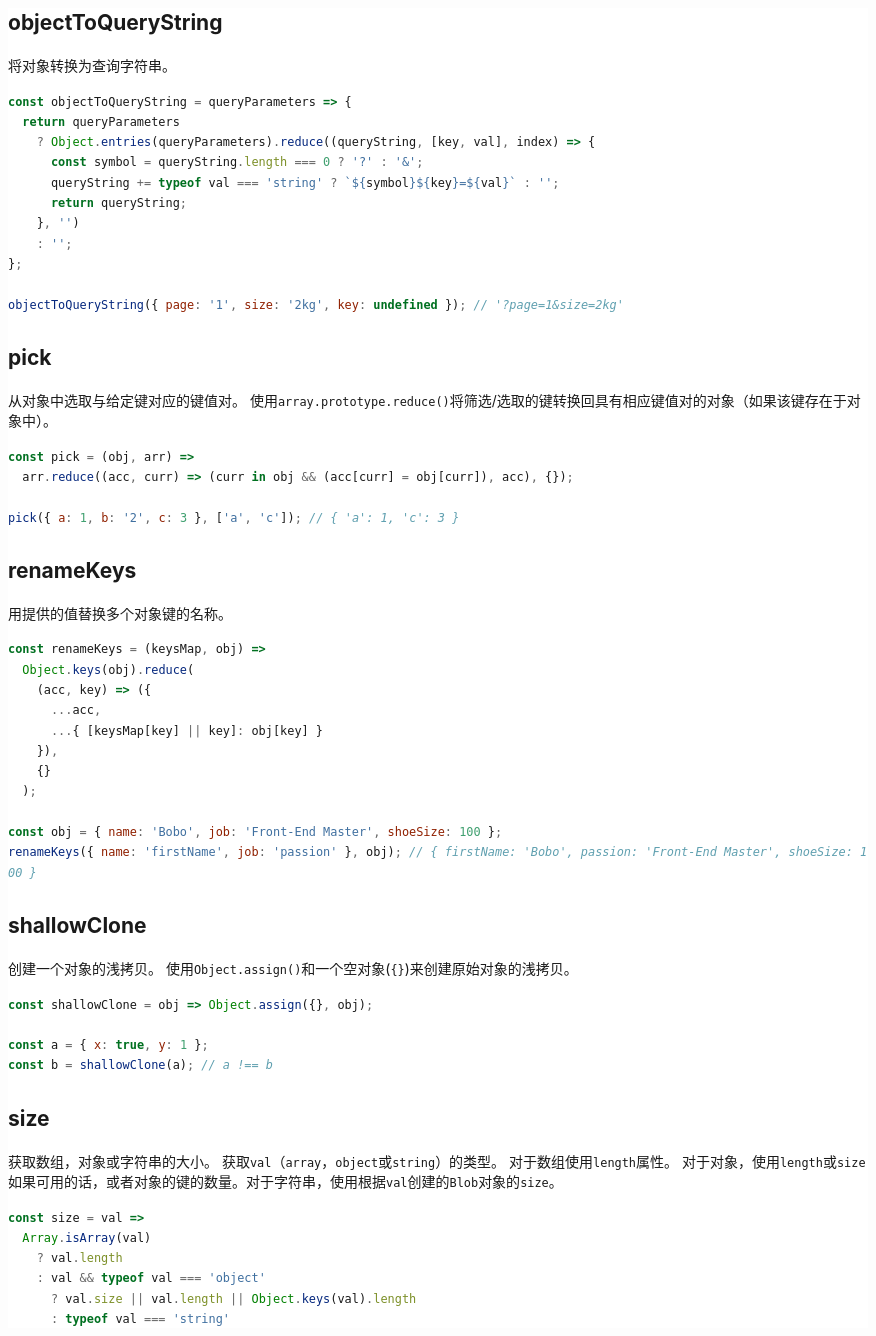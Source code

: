 ## objectToQueryString
将对象转换为查询字符串。
```js
const objectToQueryString = queryParameters => {
  return queryParameters
    ? Object.entries(queryParameters).reduce((queryString, [key, val], index) => {
      const symbol = queryString.length === 0 ? '?' : '&';
      queryString += typeof val === 'string' ? `${symbol}${key}=${val}` : '';
      return queryString;
    }, '')
    : '';
};

objectToQueryString({ page: '1', size: '2kg', key: undefined }); // '?page=1&size=2kg'
```
## pick
从对象中选取与给定键对应的键值对。
使用`array.prototype.reduce()`将筛选/选取的键转换回具有相应键值对的对象（如果该键存在于对象中）。
```js
const pick = (obj, arr) =>
  arr.reduce((acc, curr) => (curr in obj && (acc[curr] = obj[curr]), acc), {});

pick({ a: 1, b: '2', c: 3 }, ['a', 'c']); // { 'a': 1, 'c': 3 }
```
## renameKeys
用提供的值替换多个对象键的名称。
```js
const renameKeys = (keysMap, obj) =>
  Object.keys(obj).reduce(
    (acc, key) => ({
      ...acc,
      ...{ [keysMap[key] || key]: obj[key] }
    }),
    {}
  );

const obj = { name: 'Bobo', job: 'Front-End Master', shoeSize: 100 };
renameKeys({ name: 'firstName', job: 'passion' }, obj); // { firstName: 'Bobo', passion: 'Front-End Master', shoeSize: 100 }
```
## shallowClone
创建一个对象的浅拷贝。
使用`Object.assign()`和一个空对象(`{}`)来创建原始对象的浅拷贝。
```js
const shallowClone = obj => Object.assign({}, obj);

const a = { x: true, y: 1 };
const b = shallowClone(a); // a !== b
```
## size
获取数组，对象或字符串的大小。
获取`val`（`array`，`object`或`string`）的类型。 对于数组使用`length`属性。 对于对象，使用`length`或`size`如果可用的话，或者对象的键的数量。对于字符串，使用根据`val`创建的`Blob`对象的`size`。
```js
const size = val =>
  Array.isArray(val)
    ? val.length
    : val && typeof val === 'object'
      ? val.size || val.length || Object.keys(val).length
      : typeof val === 'string'
```